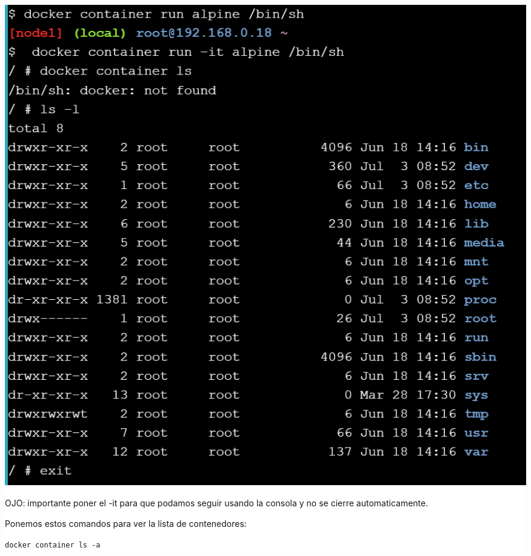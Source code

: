 ![](img/hello/container_command.PNG)

OJO: importante poner el -it para que podamos seguir usando la consola y no se cierre automaticamente.

Ponemos estos comandos para ver la lista de contenedores:

`docker container ls -a`

